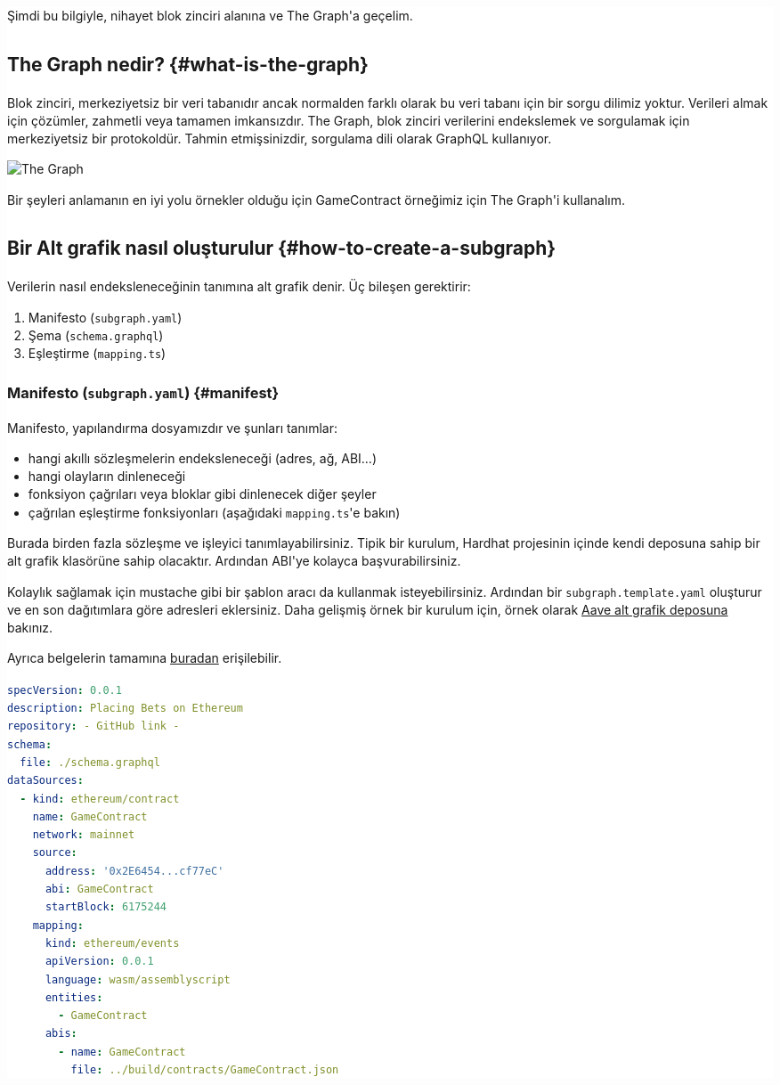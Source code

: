 Şimdi bu bilgiyle, nihayet blok zinciri alanına ve The Graph'a geçelim.

## The Graph nedir? {#what-is-the-graph}

Blok zinciri, merkeziyetsiz bir veri tabanıdır ancak normalden farklı olarak bu veri tabanı için bir sorgu dilimiz yoktur. Verileri almak için çözümler, zahmetli veya tamamen imkansızdır. The Graph, blok zinciri verilerini endekslemek ve sorgulamak için merkeziyetsiz bir protokoldür. Tahmin etmişsinizdir, sorgulama dili olarak GraphQL kullanıyor.

![The Graph](./thegraph.png)

Bir şeyleri anlamanın en iyi yolu örnekler olduğu için GameContract örneğimiz için The Graph'i kullanalım.

## Bir Alt grafik nasıl oluşturulur {#how-to-create-a-subgraph}

Verilerin nasıl endeksleneceğinin tanımına alt grafik denir. Üç bileşen gerektirir:

1. Manifesto (`subgraph.yaml`)
2. Şema (`schema.graphql`)
3. Eşleştirme (`mapping.ts`)

### Manifesto (`subgraph.yaml`) {#manifest}

Manifesto, yapılandırma dosyamızdır ve şunları tanımlar:

- hangi akıllı sözleşmelerin endeksleneceği (adres, ağ, ABI...)
- hangi olayların dinleneceği
- fonksiyon çağrıları veya bloklar gibi dinlenecek diğer şeyler
- çağrılan eşleştirme fonksiyonları (aşağıdaki `mapping.ts`'e bakın)

Burada birden fazla sözleşme ve işleyici tanımlayabilirsiniz. Tipik bir kurulum, Hardhat projesinin içinde kendi deposuna sahip bir alt grafik klasörüne sahip olacaktır. Ardından ABI'ye kolayca başvurabilirsiniz.

Kolaylık sağlamak için mustache gibi bir şablon aracı da kullanmak isteyebilirsiniz. Ardından bir `subgraph.template.yaml` oluşturur ve en son dağıtımlara göre adresleri eklersiniz. Daha gelişmiş örnek bir kurulum için, örnek olarak [Aave alt grafik deposuna](https://github.com/aave/aave-protocol/tree/master/thegraph) bakınız.

Ayrıca belgelerin tamamına [buradan](https://thegraph.com/docs/en/developing/creating-a-subgraph/#the-subgraph-manifest) erişilebilir.

```yaml
specVersion: 0.0.1
description: Placing Bets on Ethereum
repository: - GitHub link -
schema:
  file: ./schema.graphql
dataSources:
  - kind: ethereum/contract
    name: GameContract
    network: mainnet
    source:
      address: '0x2E6454...cf77eC'
      abi: GameContract
      startBlock: 6175244
    mapping:
      kind: ethereum/events
      apiVersion: 0.0.1
      language: wasm/assemblyscript
      entities:
        - GameContract
      abis:
        - name: GameContract
          file: ../build/contracts/GameContract.json
```